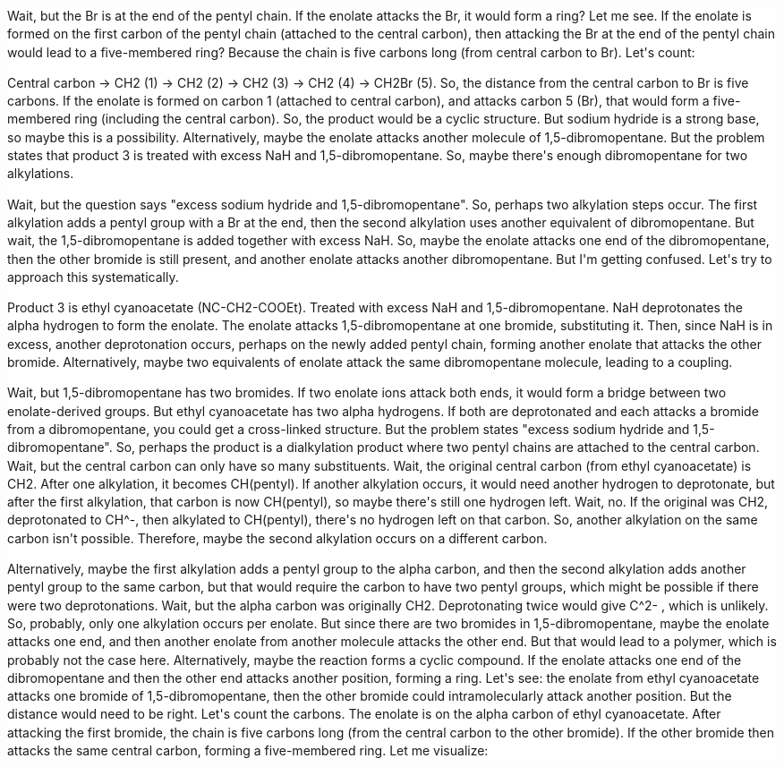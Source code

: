 Wait, but the Br is at the end of the pentyl chain. If the enolate attacks the Br, it would form a ring? Let me see. If the enolate is formed on the first carbon of the pentyl chain (attached to the central carbon), then attacking the Br at the end of the pentyl chain would lead to a five-membered ring? Because the chain is five carbons long (from central carbon to Br). Let's count:

Central carbon -> CH2 (1) -> CH2 (2) -> CH2 (3) -> CH2 (4) -> CH2Br (5). So, the distance from the central carbon to Br is five carbons. If the enolate is formed on carbon 1 (attached to central carbon), and attacks carbon 5 (Br), that would form a five-membered ring (including the central carbon). So, the product would be a cyclic structure. But sodium hydride is a strong base, so maybe this is a possibility. Alternatively, maybe the enolate attacks another molecule of 1,5-dibromopentane. But the problem states that product 3 is treated with excess NaH and 1,5-dibromopentane. So, maybe there's enough dibromopentane for two alkylations.

Wait, but the question says "excess sodium hydride and 1,5-dibromopentane". So, perhaps two alkylation steps occur. The first alkylation adds a pentyl group with a Br at the end, then the second alkylation uses another equivalent of dibromopentane. But wait, the 1,5-dibromopentane is added together with excess NaH. So, maybe the enolate attacks one end of the dibromopentane, then the other bromide is still present, and another enolate attacks another dibromopentane. But I'm getting confused. Let's try to approach this systematically.

Product 3 is ethyl cyanoacetate (NC-CH2-COOEt). Treated with excess NaH and 1,5-dibromopentane. NaH deprotonates the alpha hydrogen to form the enolate. The enolate attacks 1,5-dibromopentane at one bromide, substituting it. Then, since NaH is in excess, another deprotonation occurs, perhaps on the newly added pentyl chain, forming another enolate that attacks the other bromide. Alternatively, maybe two equivalents of enolate attack the same dibromopentane molecule, leading to a coupling.

Wait, but 1,5-dibromopentane has two bromides. If two enolate ions attack both ends, it would form a bridge between two enolate-derived groups. But ethyl cyanoacetate has two alpha hydrogens. If both are deprotonated and each attacks a bromide from a dibromopentane, you could get a cross-linked structure. But the problem states "excess sodium hydride and 1,5-dibromopentane". So, perhaps the product is a dialkylation product where two pentyl chains are attached to the central carbon. Wait, but the central carbon can only have so many substituents. Wait, the original central carbon (from ethyl cyanoacetate) is CH2. After one alkylation, it becomes CH(pentyl). If another alkylation occurs, it would need another hydrogen to deprotonate, but after the first alkylation, that carbon is now CH(pentyl), so maybe there's still one hydrogen left. Wait, no. If the original was CH2, deprotonated to CH^-, then alkylated to CH(pentyl), there's no hydrogen left on that carbon. So, another alkylation on the same carbon isn't possible. Therefore, maybe the second alkylation occurs on a different carbon.

Alternatively, maybe the first alkylation adds a pentyl group to the alpha carbon, and then the second alkylation adds another pentyl group to the same carbon, but that would require the carbon to have two pentyl groups, which might be possible if there were two deprotonations. Wait, but the alpha carbon was originally CH2. Deprotonating twice would give C^2- , which is unlikely. So, probably, only one alkylation occurs per enolate. But since there are two bromides in 1,5-dibromopentane, maybe the enolate attacks one end, and then another enolate from another molecule attacks the other end. But that would lead to a polymer, which is probably not the case here. Alternatively, maybe the reaction forms a cyclic compound. If the enolate attacks one end of the dibromopentane and then the other end attacks another position, forming a ring. Let's see: the enolate from ethyl cyanoacetate attacks one bromide of 1,5-dibromopentane, then the other bromide could intramolecularly attack another position. But the distance would need to be right. Let's count the carbons. The enolate is on the alpha carbon of ethyl cyanoacetate. After attacking the first bromide, the chain is five carbons long (from the central carbon to the other bromide). If the other bromide then attacks the same central carbon, forming a five-membered ring. Let me visualize:
